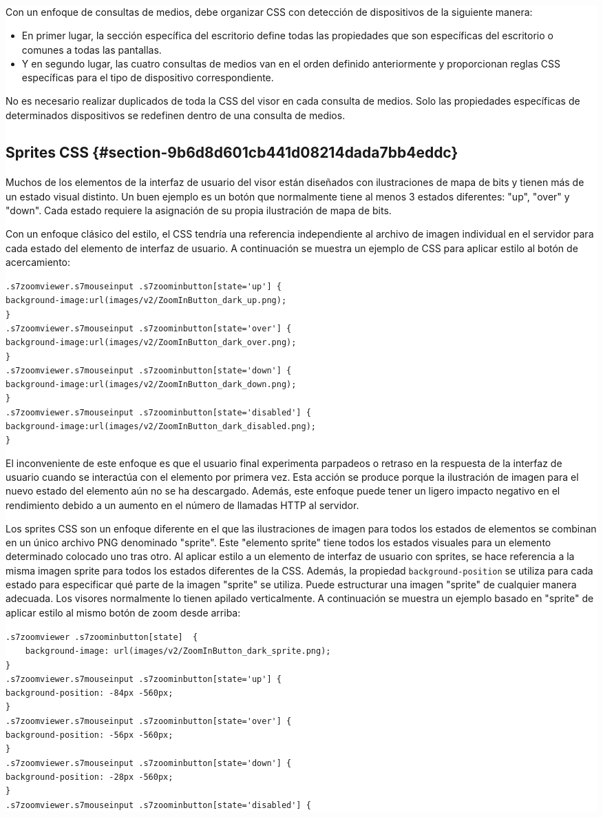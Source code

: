 Con un enfoque de consultas de medios, debe organizar CSS con detección de dispositivos de la siguiente manera:

* En primer lugar, la sección específica del escritorio define todas las propiedades que son específicas del escritorio o comunes a todas las pantallas.
* Y en segundo lugar, las cuatro consultas de medios van en el orden definido anteriormente y proporcionan reglas CSS específicas para el tipo de dispositivo correspondiente.

No es necesario realizar duplicados de toda la CSS del visor en cada consulta de medios. Solo las propiedades específicas de determinados dispositivos se redefinen dentro de una consulta de medios.

## Sprites CSS {#section-9b6d8d601cb441d08214dada7bb4eddc}

Muchos de los elementos de la interfaz de usuario del visor están diseñados con ilustraciones de mapa de bits y tienen más de un estado visual distinto. Un buen ejemplo es un botón que normalmente tiene al menos 3 estados diferentes: &quot;up&quot;, &quot;over&quot; y &quot;down&quot;. Cada estado requiere la asignación de su propia ilustración de mapa de bits.

Con un enfoque clásico del estilo, el CSS tendría una referencia independiente al archivo de imagen individual en el servidor para cada estado del elemento de interfaz de usuario. A continuación se muestra un ejemplo de CSS para aplicar estilo al botón de acercamiento:

```
.s7zoomviewer.s7mouseinput .s7zoominbutton[state='up'] {  
background-image:url(images/v2/ZoomInButton_dark_up.png);  
} 
.s7zoomviewer.s7mouseinput .s7zoominbutton[state='over'] {  
background-image:url(images/v2/ZoomInButton_dark_over.png);  
} 
.s7zoomviewer.s7mouseinput .s7zoominbutton[state='down'] {  
background-image:url(images/v2/ZoomInButton_dark_down.png);  
} 
.s7zoomviewer.s7mouseinput .s7zoominbutton[state='disabled'] {  
background-image:url(images/v2/ZoomInButton_dark_disabled.png);  
}
```

El inconveniente de este enfoque es que el usuario final experimenta parpadeos o retraso en la respuesta de la interfaz de usuario cuando se interactúa con el elemento por primera vez. Esta acción se produce porque la ilustración de imagen para el nuevo estado del elemento aún no se ha descargado. Además, este enfoque puede tener un ligero impacto negativo en el rendimiento debido a un aumento en el número de llamadas HTTP al servidor.

Los sprites CSS son un enfoque diferente en el que las ilustraciones de imagen para todos los estados de elementos se combinan en un único archivo PNG denominado &quot;sprite&quot;. Este &quot;elemento sprite&quot; tiene todos los estados visuales para un elemento determinado colocado uno tras otro. Al aplicar estilo a un elemento de interfaz de usuario con sprites, se hace referencia a la misma imagen sprite para todos los estados diferentes de la CSS. Además, la propiedad `background-position` se utiliza para cada estado para especificar qué parte de la imagen &quot;sprite&quot; se utiliza. Puede estructurar una imagen &quot;sprite&quot; de cualquier manera adecuada. Los visores normalmente lo tienen apilado verticalmente. A continuación se muestra un ejemplo basado en &quot;sprite&quot; de aplicar estilo al mismo botón de zoom desde arriba:

```
.s7zoomviewer .s7zoominbutton[state]  { 
    background-image: url(images/v2/ZoomInButton_dark_sprite.png); 
} 
.s7zoomviewer.s7mouseinput .s7zoominbutton[state='up'] {  
background-position: -84px -560px;  
} 
.s7zoomviewer.s7mouseinput .s7zoominbutton[state='over'] {  
background-position: -56px -560px;  
} 
.s7zoomviewer.s7mouseinput .s7zoominbutton[state='down'] {  
background-position: -28px -560px;  
} 
.s7zoomviewer.s7mouseinput .s7zoominbutton[state='disabled'] { 
```